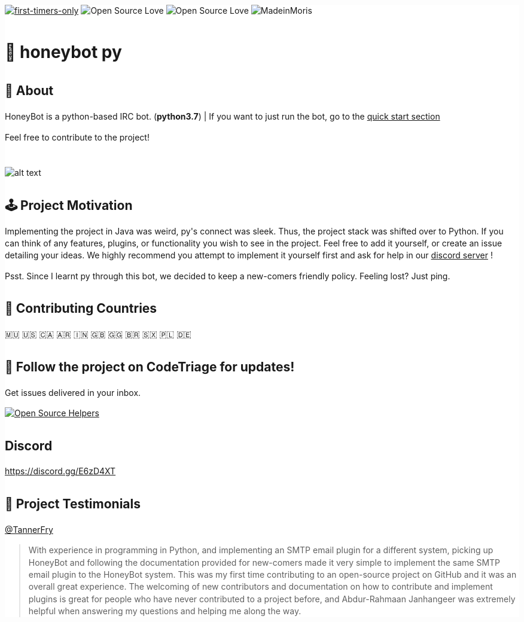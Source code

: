 [![first-timers-only](https://img.shields.io/badge/first--timers--only-friendly-blue.svg?style=flat-square)](https://www.firsttimersonly.com/)
![Open Source Love](https://img.shields.io/badge/Open%20Source-%E2%9D%A4-pink.svg)
![Open Source Love](https://img.shields.io/badge/chat%20on-discord-green.svg)
![MadeinMoris](https://img.shields.io/badge/Made%20in-Moris-green.svg)

# 🍯 honeybot py

## 📮 About
HoneyBot is a python-based IRC bot. (**python3.7**) | If you want to just run the bot, go to the [quick start section](https://github.com/pyhoneybot/honeybot#-quickstart)

Feel free to contribute to the project!
#
![alt text](honeybot_real.png "honeybot logo")

## 🕹 Project Motivation
Implementing the project in Java was weird, py's connect was sleek. Thus, the project stack was shifted over to Python.
If you can think of any features, plugins, or functionality you wish to see in the project. Feel free to add it yourself, or create an issue detailing your ideas. We highly recommend you attempt to implement it yourself first and ask for help in our [discord server](https://discord.gg/E6zD4XT) !

Psst. Since I learnt py through this bot, we decided to keep a new-comers friendly policy. Feeling lost? Just ping.

## 📌 Contributing Countries

🇲🇺 🇺🇸 🇨🇦 🇦🇷 🇮🇳 🇬🇧 🇬🇬 🇧🇷 🇸🇽 🇵🇱 🇩🇪

## 📨 Follow the project on CodeTriage for updates!

Get issues delivered in your inbox.

[![Open Source Helpers](https://www.codetriage.com/pyhoneybot/honeybot/badges/users.svg)](https://www.codetriage.com/pyhoneybot/honeybot)

## Discord
https://discord.gg/E6zD4XT

## :thought_balloon: Project Testimonials
[@TannerFry](https://github.com/TannerFry)

> With experience in programming in Python, and implementing an SMTP email plugin for a different system, picking up HoneyBot and following the documentation provided for new-comers made it very simple to implement the same SMTP email plugin to the HoneyBot system. This was my first time contributing to an open-source
project on GitHub and it was an overall great experience. The welcoming of new contributors and documentation on how to contribute and implement plugins is great for people
who have never contributed to a project before, and Abdur-Rahmaan Janhangeer was extremely helpful when answering my questions and helping me along the way.
